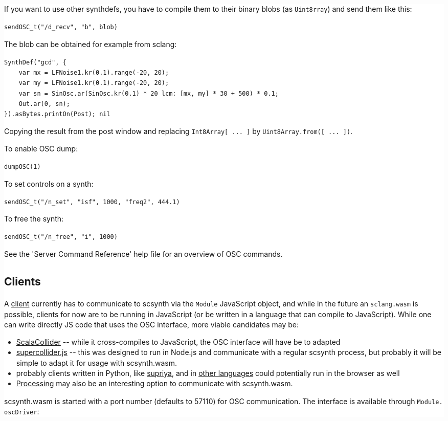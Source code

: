 If you want to use other synthdefs, you have to compile them to their binary blobs (as `Uint8rray`) and send them like this:

    sendOSC_t("/d_recv", "b", blob)

The blob can be obtained for example from sclang:

    SynthDef("gcd", {
	    var mx = LFNoise1.kr(0.1).range(-20, 20);
        var my = LFNoise1.kr(0.1).range(-20, 20);
        var sn = SinOsc.ar(SinOsc.kr(0.1) * 20 lcm: [mx, my] * 30 + 500) * 0.1;
	    Out.ar(0, sn);
    }).asBytes.printOn(Post); nil

Copying the result from the post window and replacing `Int8Array[ ... ]` by `Uint8Array.from([ ... ])`.

To enable OSC dump:

    dumpOSC(1)

To set controls on a synth:

    sendOSC_t("/n_set", "isf", 1000, "freq2", 444.1)

To free the synth:

    sendOSC_t("/n_free", "i", 1000)

See the 'Server Command Reference' help file for an overview of OSC commands.

## Clients

A [client](https://supercollider.github.io/community/systems-interfacing-with-sc) currently has to communicate to scsynth via 
the `Module` JavaScript object, and while in the future an `sclang.wasm` is possible, clients for now are to be running in 
JavaScript (or be written in a language that can compile to JavaScript). While one can write directly JS code that uses the
OSC interface, more viable candidates may be:

- [ScalaCollider](https://www.sciss.de/scalaCollider/) -- while it cross-compiles to JavaScript, the OSC interface will have be 
  to adapted
- [supercollider.js](https://crucialfelix.github.io/supercolliderjs/) -- this was designed to run in Node.js and communicate with 
  a regular scsynth process, but probably it will be simple to adapt it for usage with scsynth.wasm.
- probably clients written in Python, like [supriya](https://github.com/josiah-wolf-oberholtzer/supriya), and in
  [other languages](https://github.com/jashkenas/coffeescript/wiki/List-of-languages-that-compile-to-JS) could potentially
  run in the browser as well
- [Processing](https://processing.org/) may also be an interesting option to communicate with scsynth.wasm.

scsynth.wasm is started with a port number (defaults to 57110) for OSC communication.
The interface is available through `Module.oscDriver`:
